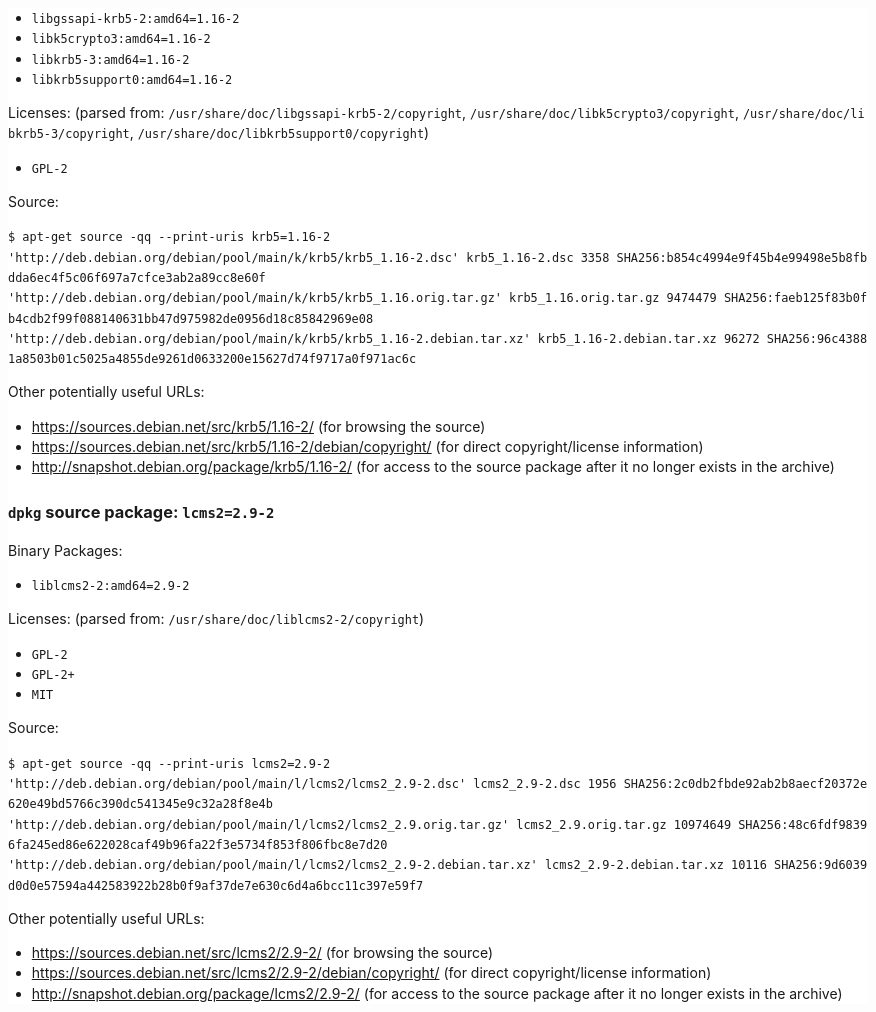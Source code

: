 - `libgssapi-krb5-2:amd64=1.16-2`
- `libk5crypto3:amd64=1.16-2`
- `libkrb5-3:amd64=1.16-2`
- `libkrb5support0:amd64=1.16-2`

Licenses: (parsed from: `/usr/share/doc/libgssapi-krb5-2/copyright`, `/usr/share/doc/libk5crypto3/copyright`, `/usr/share/doc/libkrb5-3/copyright`, `/usr/share/doc/libkrb5support0/copyright`)

- `GPL-2`

Source:

```console
$ apt-get source -qq --print-uris krb5=1.16-2
'http://deb.debian.org/debian/pool/main/k/krb5/krb5_1.16-2.dsc' krb5_1.16-2.dsc 3358 SHA256:b854c4994e9f45b4e99498e5b8fbdda6ec4f5c06f697a7cfce3ab2a89cc8e60f
'http://deb.debian.org/debian/pool/main/k/krb5/krb5_1.16.orig.tar.gz' krb5_1.16.orig.tar.gz 9474479 SHA256:faeb125f83b0fb4cdb2f99f088140631bb47d975982de0956d18c85842969e08
'http://deb.debian.org/debian/pool/main/k/krb5/krb5_1.16-2.debian.tar.xz' krb5_1.16-2.debian.tar.xz 96272 SHA256:96c43881a8503b01c5025a4855de9261d0633200e15627d74f9717a0f971ac6c
```

Other potentially useful URLs:

- https://sources.debian.net/src/krb5/1.16-2/ (for browsing the source)
- https://sources.debian.net/src/krb5/1.16-2/debian/copyright/ (for direct copyright/license information)
- http://snapshot.debian.org/package/krb5/1.16-2/ (for access to the source package after it no longer exists in the archive)

### `dpkg` source package: `lcms2=2.9-2`

Binary Packages:

- `liblcms2-2:amd64=2.9-2`

Licenses: (parsed from: `/usr/share/doc/liblcms2-2/copyright`)

- `GPL-2`
- `GPL-2+`
- `MIT`

Source:

```console
$ apt-get source -qq --print-uris lcms2=2.9-2
'http://deb.debian.org/debian/pool/main/l/lcms2/lcms2_2.9-2.dsc' lcms2_2.9-2.dsc 1956 SHA256:2c0db2fbde92ab2b8aecf20372e620e49bd5766c390dc541345e9c32a28f8e4b
'http://deb.debian.org/debian/pool/main/l/lcms2/lcms2_2.9.orig.tar.gz' lcms2_2.9.orig.tar.gz 10974649 SHA256:48c6fdf98396fa245ed86e622028caf49b96fa22f3e5734f853f806fbc8e7d20
'http://deb.debian.org/debian/pool/main/l/lcms2/lcms2_2.9-2.debian.tar.xz' lcms2_2.9-2.debian.tar.xz 10116 SHA256:9d6039d0d0e57594a442583922b28b0f9af37de7e630c6d4a6bcc11c397e59f7
```

Other potentially useful URLs:

- https://sources.debian.net/src/lcms2/2.9-2/ (for browsing the source)
- https://sources.debian.net/src/lcms2/2.9-2/debian/copyright/ (for direct copyright/license information)
- http://snapshot.debian.org/package/lcms2/2.9-2/ (for access to the source package after it no longer exists in the archive)

